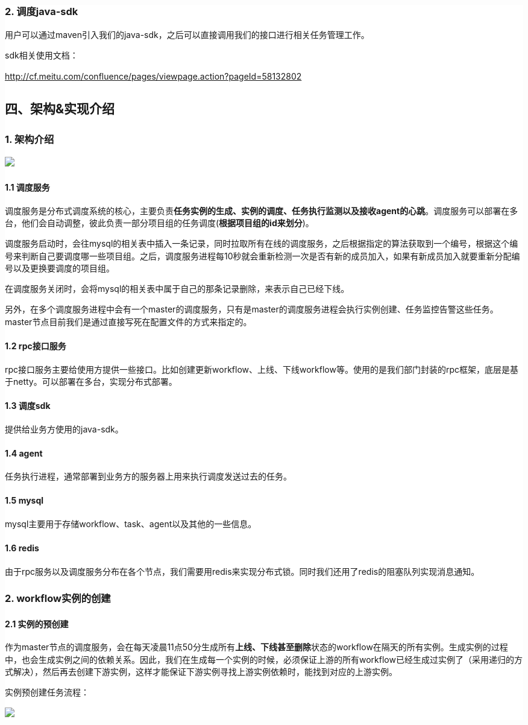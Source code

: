 ### 2. 调度java-sdk  

用户可以通过maven引入我们的java-sdk，之后可以直接调用我们的接口进行相关任务管理工作。

sdk相关使用文档：

<http://cf.meitu.com/confluence/pages/viewpage.action?pageId=58132802>

## 四、架构&实现介绍  

### 1. 架构介绍   

![](http://assets.processon.com/chart_image/5ae18ae5e4b090f6eeb406d6.png?_=1543131901501)

#### 1.1 调度服务  

调度服务是分布式调度系统的核心，主要负责**任务实例的生成、实例的调度、任务执行监测以及接收agent的心跳**。调度服务可以部署在多台，他们会自动调整，彼此负责一部分项目组的任务调度(**根据项目组的id来划分**)。

调度服务启动时，会往mysql的相关表中插入一条记录，同时拉取所有在线的调度服务，之后根据指定的算法获取到一个编号，根据这个编号来判断自己要调度哪一些项目组。之后，调度服务进程每10秒就会重新检测一次是否有新的成员加入，如果有新成员加入就要重新分配编号以及更换要调度的项目组。

在调度服务关闭时，会将mysql的相关表中属于自己的那条记录删除，来表示自己已经下线。

另外，在多个调度服务进程中会有一个master的调度服务，只有是master的调度服务进程会执行实例创建、任务监控告警这些任务。master节点目前我们是通过直接写死在配置文件的方式来指定的。

#### 1.2 rpc接口服务  

rpc接口服务主要给使用方提供一些接口。比如创建更新workflow、上线、下线workflow等。使用的是我们部门封装的rpc框架，底层是基于netty。可以部署在多台，实现分布式部署。

#### 1.3 调度sdk

提供给业务方使用的java-sdk。

#### 1.4 agent  

任务执行进程，通常部署到业务方的服务器上用来执行调度发送过去的任务。

#### 1.5 mysql  

mysql主要用于存储workflow、task、agent以及其他的一些信息。

#### 1.6 redis

由于rpc服务以及调度服务分布在各个节点，我们需要用redis来实现分布式锁。同时我们还用了redis的阻塞队列实现消息通知。

### 2. workflow实例的创建   

#### 2.1 实例的预创建

作为master节点的调度服务，会在每天凌晨11点50分生成所有**上线、下线甚至删除**状态的workflow在隔天的所有实例。生成实例的过程中，也会生成实例之间的依赖关系。因此，我们在生成每一个实例的时候，必须保证上游的所有workflow已经生成过实例了（采用递归的方式解决），然后再去创建下游实例，这样才能保证下游实例寻找上游实例依赖时，能找到对应的上游实例。

实例预创建任务流程：

![](http://assets.processon.com/chart_image/5ae1ab69e4b019d3a910059c.png?_=1543156057838)

